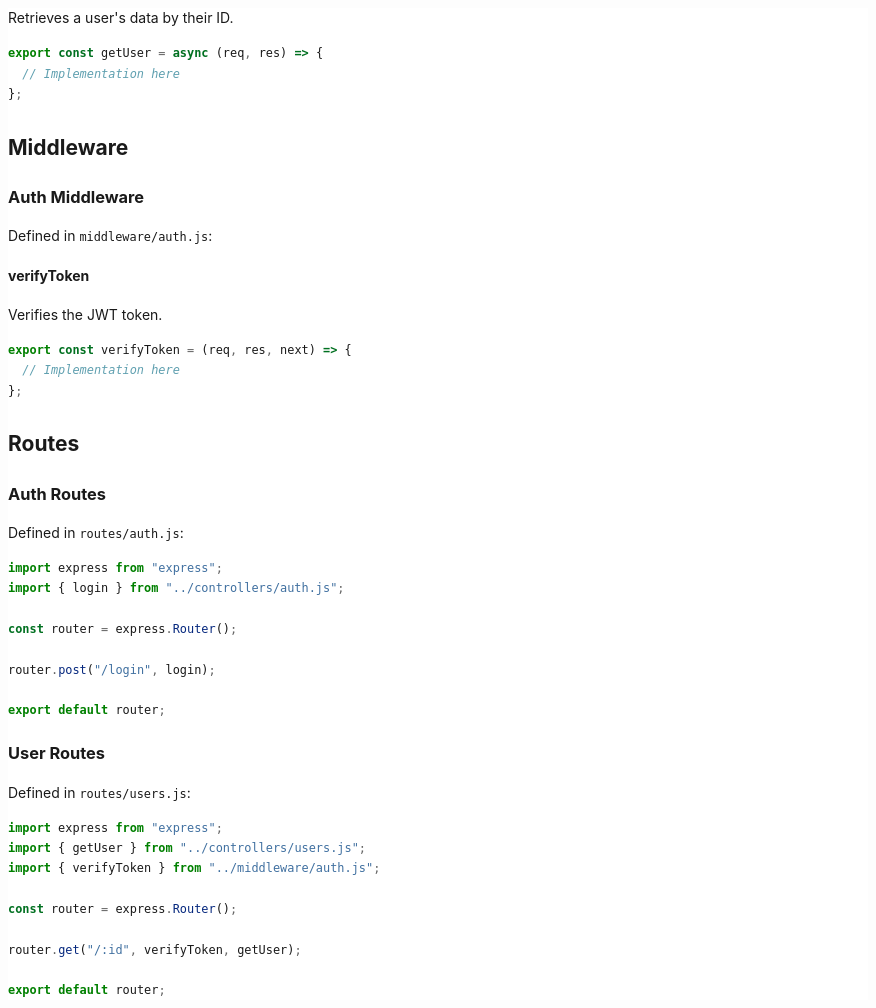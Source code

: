 Retrieves a user's data by their ID.

```js
export const getUser = async (req, res) => {
  // Implementation here
};
```

## Middleware

### Auth Middleware

Defined in `middleware/auth.js`:

#### verifyToken

Verifies the JWT token.

```js
export const verifyToken = (req, res, next) => {
  // Implementation here
};
```

## Routes

### Auth Routes

Defined in `routes/auth.js`:

```js
import express from "express";
import { login } from "../controllers/auth.js";

const router = express.Router();

router.post("/login", login);

export default router;
```

### User Routes

Defined in `routes/users.js`:

```js
import express from "express";
import { getUser } from "../controllers/users.js";
import { verifyToken } from "../middleware/auth.js";

const router = express.Router();

router.get("/:id", verifyToken, getUser);

export default router;
```
